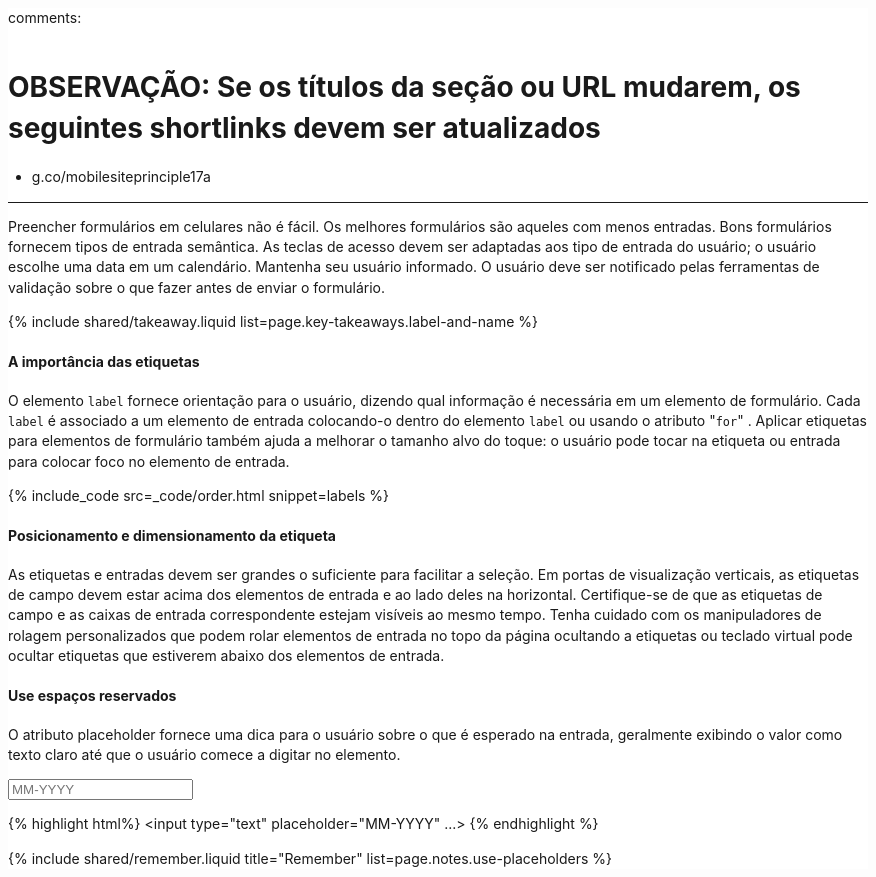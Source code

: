 comments:
  # OBSERVAÇÃO: Se os títulos da seção ou URL mudarem, os seguintes shortlinks devem ser atualizados
  - g.co/mobilesiteprinciple17a
---
<p class="intro">
  Preencher formulários em celulares não é fácil. Os melhores formulários são aqueles com menos entradas. Bons formulários fornecem tipos de entrada semântica. As teclas de acesso devem ser adaptadas aos tipo de entrada do usuário; o usuário escolhe uma data em um calendário. Mantenha seu usuário informado. O usuário deve ser notificado pelas ferramentas de validação sobre o que fazer antes de enviar o formulário.
</p>


{% include shared/takeaway.liquid list=page.key-takeaways.label-and-name %}

#### A importância das etiquetas

O elemento `label` fornece orientação para o usuário, dizendo qual
informação é necessária em um elemento de formulário.  Cada `label` é associado a um
elemento de entrada colocando-o dentro do elemento `label` ou usando o atributo "`for`"
.  Aplicar etiquetas para elementos de formulário também ajuda a melhorar o tamanho
alvo do toque: o usuário pode tocar na etiqueta ou entrada para colocar
foco no elemento de entrada.

{% include_code src=_code/order.html snippet=labels %}

#### Posicionamento e dimensionamento da etiqueta

As etiquetas e entradas devem ser grandes o suficiente para facilitar a seleção.  Em portas de visualização
verticais, as etiquetas de campo devem estar acima dos elementos de entrada e ao lado deles na
horizontal.  Certifique-se de que as etiquetas de campo e as caixas de entrada correspondente estejam visíveis ao
mesmo tempo.  Tenha cuidado com os manipuladores de rolagem personalizados que podem rolar elementos
de entrada no topo da página ocultando a etiquetas ou teclado virtual pode ocultar etiquetas 
que estiverem abaixo dos elementos de entrada.

#### Use espaços reservados

O atributo placeholder fornece uma dica para o usuário sobre o que é esperado na
entrada, geralmente exibindo o valor como texto claro até que o usuário
comece a digitar no elemento.

<input type="text" placeholder="MM-YYYY">

{% highlight html%}
<input type="text" placeholder="MM-YYYY" ...>
{% endhighlight %}


{% include shared/remember.liquid title="Remember" list=page.notes.use-placeholders %}
